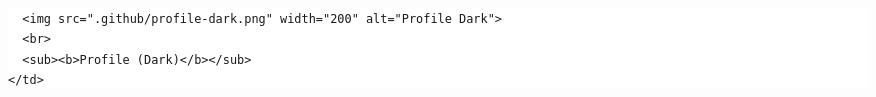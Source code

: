       <img src=".github/profile-dark.png" width="200" alt="Profile Dark">
      <br>
      <sub><b>Profile (Dark)</b></sub>
    </td>
  </tr>
</table>
